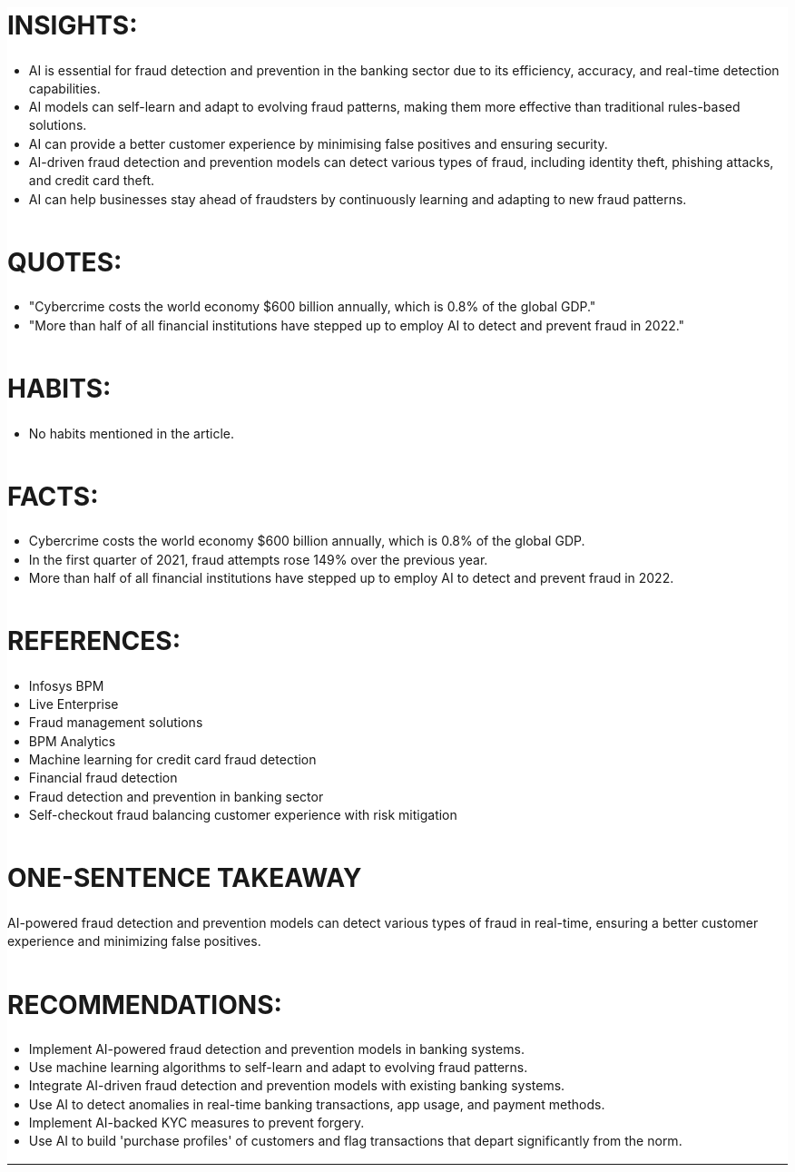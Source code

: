 # INSIGHTS:
* AI is essential for fraud detection and prevention in the banking sector due to its efficiency, accuracy, and real-time detection capabilities.
* AI models can self-learn and adapt to evolving fraud patterns, making them more effective than traditional rules-based solutions.
* AI can provide a better customer experience by minimising false positives and ensuring security.
* AI-driven fraud detection and prevention models can detect various types of fraud, including identity theft, phishing attacks, and credit card theft.
* AI can help businesses stay ahead of fraudsters by continuously learning and adapting to new fraud patterns.

# QUOTES:
* "Cybercrime costs the world economy $600 billion annually, which is 0.8% of the global GDP."
* "More than half of all financial institutions have stepped up to employ AI to detect and prevent fraud in 2022."

# HABITS:
* No habits mentioned in the article.

# FACTS:
* Cybercrime costs the world economy $600 billion annually, which is 0.8% of the global GDP.
* In the first quarter of 2021, fraud attempts rose 149% over the previous year.
* More than half of all financial institutions have stepped up to employ AI to detect and prevent fraud in 2022.

# REFERENCES:
* Infosys BPM
* Live Enterprise
* Fraud management solutions
* BPM Analytics
* Machine learning for credit card fraud detection
* Financial fraud detection
* Fraud detection and prevention in banking sector
* Self-checkout fraud balancing customer experience with risk mitigation

# ONE-SENTENCE TAKEAWAY
AI-powered fraud detection and prevention models can detect various types of fraud in real-time, ensuring a better customer experience and minimizing false positives.

# RECOMMENDATIONS:
* Implement AI-powered fraud detection and prevention models in banking systems.
* Use machine learning algorithms to self-learn and adapt to evolving fraud patterns.
* Integrate AI-driven fraud detection and prevention models with existing banking systems.
* Use AI to detect anomalies in real-time banking transactions, app usage, and payment methods.
* Implement AI-backed KYC measures to prevent forgery.
* Use AI to build 'purchase profiles' of customers and flag transactions that depart significantly from the norm.
---

